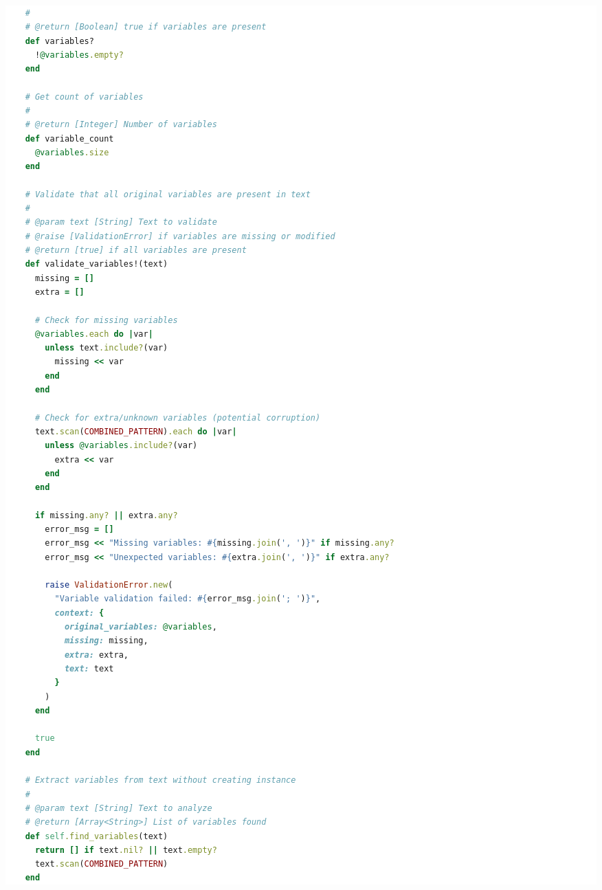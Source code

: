 ```ruby
    #
    # @return [Boolean] true if variables are present
    def variables?
      !@variables.empty?
    end

    # Get count of variables
    #
    # @return [Integer] Number of variables
    def variable_count
      @variables.size
    end

    # Validate that all original variables are present in text
    #
    # @param text [String] Text to validate
    # @raise [ValidationError] if variables are missing or modified
    # @return [true] if all variables are present
    def validate_variables!(text)
      missing = []
      extra = []

      # Check for missing variables
      @variables.each do |var|
        unless text.include?(var)
          missing << var
        end
      end

      # Check for extra/unknown variables (potential corruption)
      text.scan(COMBINED_PATTERN).each do |var|
        unless @variables.include?(var)
          extra << var
        end
      end

      if missing.any? || extra.any?
        error_msg = []
        error_msg << "Missing variables: #{missing.join(', ')}" if missing.any?
        error_msg << "Unexpected variables: #{extra.join(', ')}" if extra.any?

        raise ValidationError.new(
          "Variable validation failed: #{error_msg.join('; ')}",
          context: {
            original_variables: @variables,
            missing: missing,
            extra: extra,
            text: text
          }
        )
      end

      true
    end

    # Extract variables from text without creating instance
    #
    # @param text [String] Text to analyze
    # @return [Array<String>] List of variables found
    def self.find_variables(text)
      return [] if text.nil? || text.empty?
      text.scan(COMBINED_PATTERN)
    end
```
